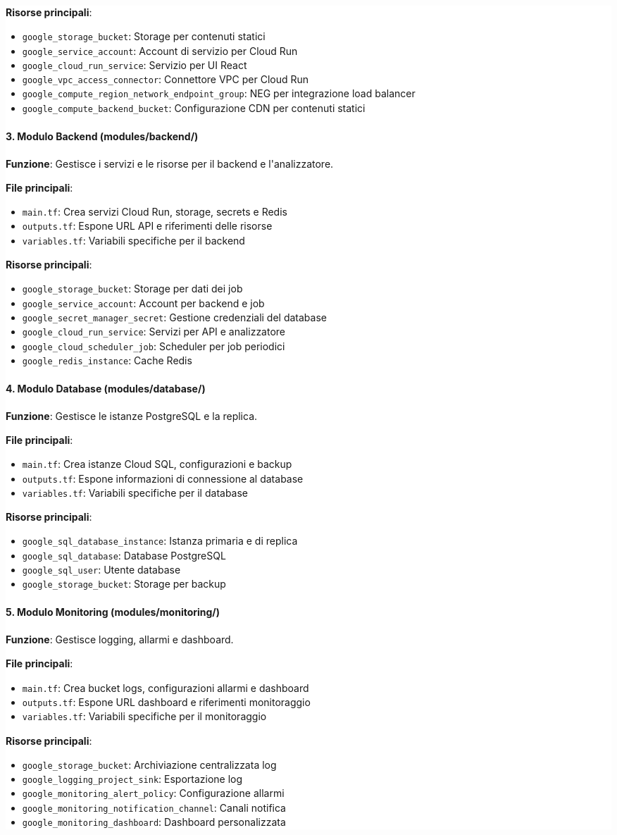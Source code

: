 **Risorse principali**:
- `google_storage_bucket`: Storage per contenuti statici
- `google_service_account`: Account di servizio per Cloud Run
- `google_cloud_run_service`: Servizio per UI React
- `google_vpc_access_connector`: Connettore VPC per Cloud Run
- `google_compute_region_network_endpoint_group`: NEG per integrazione load balancer
- `google_compute_backend_bucket`: Configurazione CDN per contenuti statici

#### 3. Modulo Backend (modules/backend/)

**Funzione**: Gestisce i servizi e le risorse per il backend e l'analizzatore.

**File principali**:
- `main.tf`: Crea servizi Cloud Run, storage, secrets e Redis
- `outputs.tf`: Espone URL API e riferimenti delle risorse
- `variables.tf`: Variabili specifiche per il backend

**Risorse principali**:
- `google_storage_bucket`: Storage per dati dei job
- `google_service_account`: Account per backend e job
- `google_secret_manager_secret`: Gestione credenziali del database
- `google_cloud_run_service`: Servizi per API e analizzatore
- `google_cloud_scheduler_job`: Scheduler per job periodici
- `google_redis_instance`: Cache Redis

#### 4. Modulo Database (modules/database/)

**Funzione**: Gestisce le istanze PostgreSQL e la replica.

**File principali**:
- `main.tf`: Crea istanze Cloud SQL, configurazioni e backup
- `outputs.tf`: Espone informazioni di connessione al database
- `variables.tf`: Variabili specifiche per il database

**Risorse principali**:
- `google_sql_database_instance`: Istanza primaria e di replica
- `google_sql_database`: Database PostgreSQL
- `google_sql_user`: Utente database
- `google_storage_bucket`: Storage per backup

#### 5. Modulo Monitoring (modules/monitoring/)

**Funzione**: Gestisce logging, allarmi e dashboard.

**File principali**:
- `main.tf`: Crea bucket logs, configurazioni allarmi e dashboard
- `outputs.tf`: Espone URL dashboard e riferimenti monitoraggio
- `variables.tf`: Variabili specifiche per il monitoraggio

**Risorse principali**:
- `google_storage_bucket`: Archiviazione centralizzata log
- `google_logging_project_sink`: Esportazione log
- `google_monitoring_alert_policy`: Configurazione allarmi
- `google_monitoring_notification_channel`: Canali notifica
- `google_monitoring_dashboard`: Dashboard personalizzata

